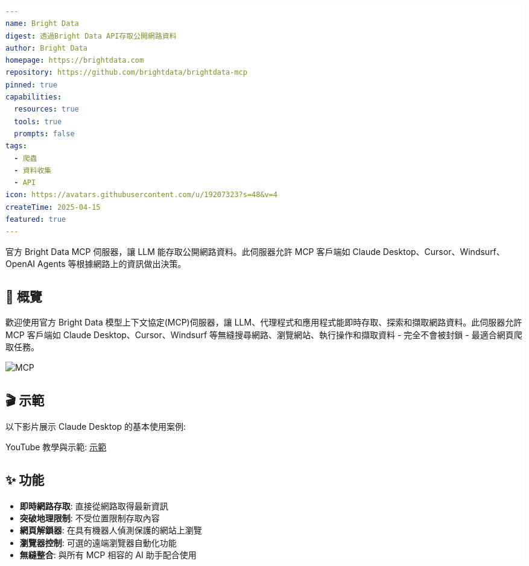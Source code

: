 ```yaml
---
name: Bright Data
digest: 透過Bright Data API存取公開網路資料
author: Bright Data
homepage: https://brightdata.com
repository: https://github.com/brightdata/brightdata-mcp
pinned: true
capabilities:
  resources: true
  tools: true
  prompts: false
tags:
  - 爬蟲
  - 資料收集
  - API
icon: https://avatars.githubusercontent.com/u/19207323?s=48&v=4
createTime: 2025-04-15
featured: true
---
```


官方 Bright Data MCP 伺服器，讓 LLM 能存取公開網路資料。此伺服器允許 MCP 客戶端如 Claude Desktop、Cursor、Windsurf、OpenAI Agents 等根據網路上的資訊做出決策。

## 🌟 概覽

歡迎使用官方 Bright Data 模型上下文協定(MCP)伺服器，讓 LLM、代理程式和應用程式能即時存取、探索和擷取網路資料。此伺服器允許 MCP 客戶端如 Claude Desktop、Cursor、Windsurf 等無縫搜尋網路、瀏覽網站、執行操作和擷取資料 - 完全不會被封鎖 - 最適合網頁爬取任務。

![MCP](https://github.com/user-attachments/assets/b949cb3e-c80a-4a43-b6a5-e0d6cec619a7)

## 🎬 示範

以下影片展示 Claude Desktop 的基本使用案例:

<video src="https://github.com/user-attachments/assets/59f6ebba-801a-49ab-8278-1b2120912e33" controls></video>

<video src="https://github.com/user-attachments/assets/61ab0bee-fdfa-4d50-b0de-5fab96b4b91d" controls></video>

YouTube 教學與示範: [示範](https://github.com/brightdata-com/brightdata-mcp/blob/main/examples/README.md)

## ✨ 功能

- **即時網路存取**: 直接從網路取得最新資訊
- **突破地理限制**: 不受位置限制存取內容
- **網頁解鎖器**: 在具有機器人偵測保護的網站上瀏覽
- **瀏覽器控制**: 可選的遠端瀏覽器自動化功能
- **無縫整合**: 與所有 MCP 相容的 AI 助手配合使用

